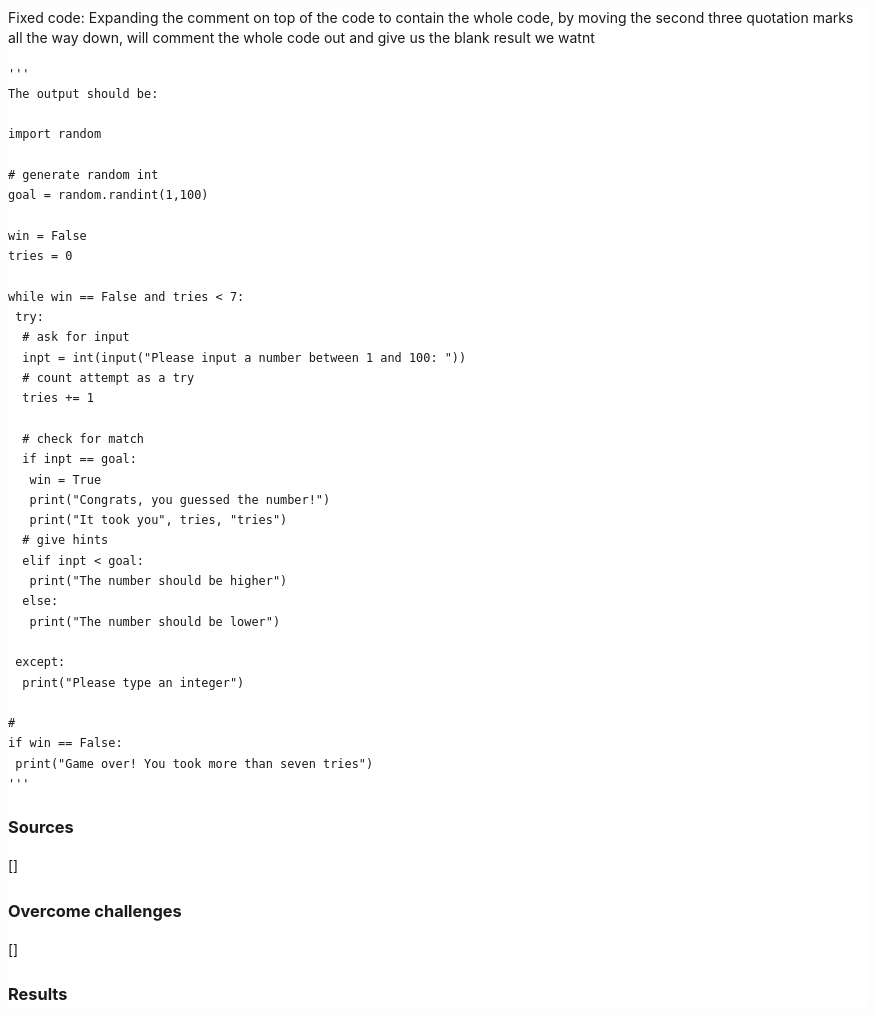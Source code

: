 Fixed code: Expanding the comment on top of the code to contain the whole code, by moving the second three quotation marks all the way down, will comment the whole code out and give us the blank result we watnt

~~~
'''
The output should be:

import random

# generate random int
goal = random.randint(1,100)

win = False
tries = 0

while win == False and tries < 7:
 try:
  # ask for input
  inpt = int(input("Please input a number between 1 and 100: "))
  # count attempt as a try
  tries += 1

  # check for match
  if inpt == goal:
   win = True
   print("Congrats, you guessed the number!")
   print("It took you", tries, "tries")
  # give hints
  elif inpt < goal:
   print("The number should be higher")
  else:
   print("The number should be lower")

 except:
  print("Please type an integer")

# 
if win == False:
 print("Game over! You took more than seven tries")
'''
~~~

### Sources

[]

### Overcome challenges

[]

### Results
